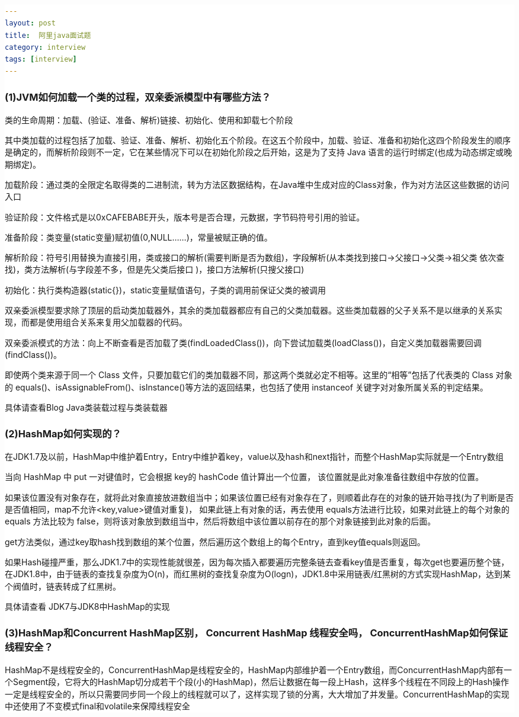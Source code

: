 ```yaml
---
layout: post
title:  阿里java面试题
category: interview
tags: [interview]
---
```



### (1)JVM如何加载一个类的过程，双亲委派模型中有哪些方法？

类的生命周期：加载、(验证、准备、解析)链接、初始化、使用和卸载七个阶段

其中类加载的过程包括了加载、验证、准备、解析、初始化五个阶段。在这五个阶段中，加载、验证、准备和初始化这四个阶段发生的顺序是确定的，而解析阶段则不一定，它在某些情况下可以在初始化阶段之后开始，这是为了支持 Java 语言的运行时绑定(也成为动态绑定或晚期绑定)。

加载阶段：通过类的全限定名取得类的二进制流，转为方法区数据结构，在Java堆中生成对应的Class对象，作为对方法区这些数据的访问入口

验证阶段：文件格式是以0xCAFEBABE开头，版本号是否合理，元数据，字节码符号引用的验证。

准备阶段：类变量(static变量)赋初值(0,NULL……)，常量被赋正确的值。

解析阶段：符号引用替换为直接引用，类或接口的解析(需要判断是否为数组)，字段解析(从本类找到接口->父接口->父类->祖父类 依次查找)，类方法解析(与字段差不多，但是先父类后接口 )，接口方法解析(只搜父接口)

初始化：执行类构造器(static{})，static变量赋值语句，子类的<clinit>调用前保证父类的<clinit>被调用

双亲委派模型要求除了顶层的启动类加载器外，其余的类加载器都应有自己的父类加载器。这些类加载器的父子关系不是以继承的关系实现，而都是使用组合关系来复用父加载器的代码。

双亲委派模式的方法：向上不断查看是否加载了类(findLoadedClass())，向下尝试加载类(loadClass())，自定义类加载器需要回调(findClass())。

即使两个类来源于同一个 Class 文件，只要加载它们的类加载器不同，那这两个类就必定不相等。这里的“相等”包括了代表类的 Class 对象的 equals()、isAssignableFrom()、isInstance()等方法的返回结果，也包括了使用 instanceof 关键字对对象所属关系的判定结果。

具体请查看Blog Java类装载过程与类装载器



### (2)HashMap如何实现的？

在JDK1.7及以前，HashMap中维护着Entry，Entry中维护着key，value以及hash和next指针，而整个HashMap实际就是一个Entry数组

当向 HashMap 中 put 一对键值时，它会根据 key的 hashCode 值计算出一个位置， 该位置就是此对象准备往数组中存放的位置。

如果该位置没有对象存在，就将此对象直接放进数组当中；如果该位置已经有对象存在了，则顺着此存在的对象的链开始寻找(为了判断是否是否值相同，map不允许<key,value>键值对重复)， 如果此链上有对象的话，再去使用 equals方法进行比较，如果对此链上的每个对象的 equals 方法比较为 false，则将该对象放到数组当中，然后将数组中该位置以前存在的那个对象链接到此对象的后面。

get方法类似，通过key取hash找到数组的某个位置，然后遍历这个数组上的每个Entry，直到key值equals则返回。

如果Hash碰撞严重，那么JDK1.7中的实现性能就很差，因为每次插入都要遍历完整条链去查看key值是否重复，每次get也要遍历整个链，在JDK1.8中，由于链表的查找复杂度为O(n)，而红黑树的查找复杂度为O(logn)，JDK1.8中采用链表/红黑树的方式实现HashMap，达到某个阀值时，链表转成了红黑树。

具体请查看 JDK7与JDK8中HashMap的实现



### (3)HashMap和Concurrent HashMap区别， Concurrent HashMap 线程安全吗， ConcurrentHashMap如何保证 线程安全？

HashMap不是线程安全的，ConcurrentHashMap是线程安全的，HashMap内部维护着一个Entry数组，而ConcurrentHashMap内部有一个Segment段，它将大的HashMap切分成若干个段(小的HashMap)，然后让数据在每一段上Hash，这样多个线程在不同段上的Hash操作一定是线程安全的，所以只需要同步同一个段上的线程就可以了，这样实现了锁的分离，大大增加了并发量。ConcurrentHashMap的实现中还使用了不变模式final和volatile来保障线程安全
